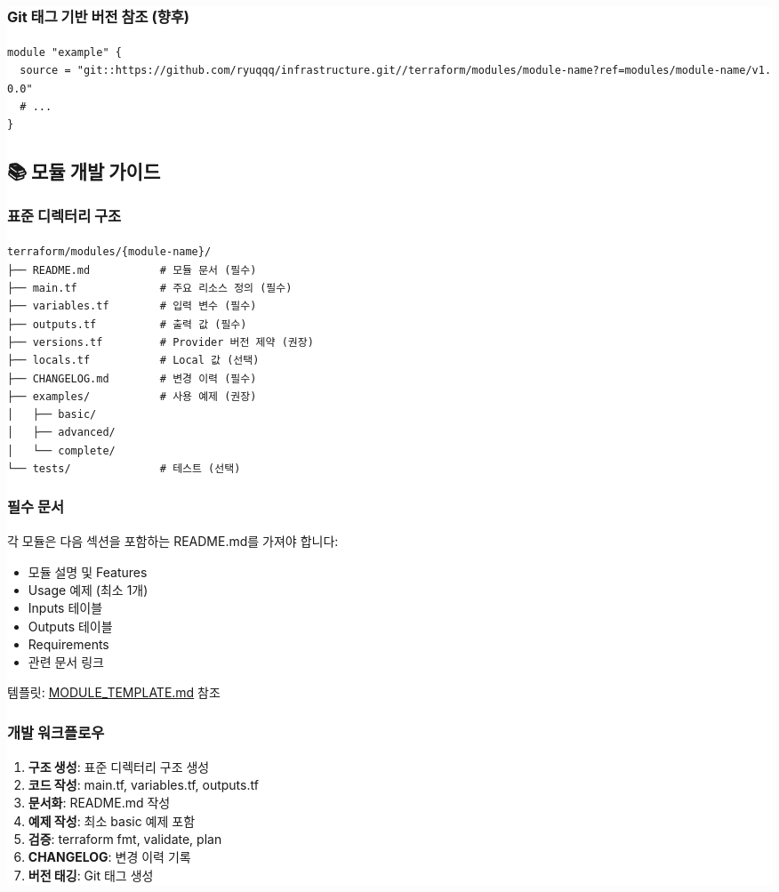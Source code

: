 ### Git 태그 기반 버전 참조 (향후)

```hcl
module "example" {
  source = "git::https://github.com/ryuqqq/infrastructure.git//terraform/modules/module-name?ref=modules/module-name/v1.0.0"
  # ...
}
```

## 📚 모듈 개발 가이드

### 표준 디렉터리 구조

```
terraform/modules/{module-name}/
├── README.md           # 모듈 문서 (필수)
├── main.tf             # 주요 리소스 정의 (필수)
├── variables.tf        # 입력 변수 (필수)
├── outputs.tf          # 출력 값 (필수)
├── versions.tf         # Provider 버전 제약 (권장)
├── locals.tf           # Local 값 (선택)
├── CHANGELOG.md        # 변경 이력 (필수)
├── examples/           # 사용 예제 (권장)
│   ├── basic/
│   ├── advanced/
│   └── complete/
└── tests/              # 테스트 (선택)
```

### 필수 문서

각 모듈은 다음 섹션을 포함하는 README.md를 가져야 합니다:
- 모듈 설명 및 Features
- Usage 예제 (최소 1개)
- Inputs 테이블
- Outputs 테이블
- Requirements
- 관련 문서 링크

템플릿: [MODULE_TEMPLATE.md](../../docs/MODULE_TEMPLATE.md) 참조

### 개발 워크플로우

1. **구조 생성**: 표준 디렉터리 구조 생성
2. **코드 작성**: main.tf, variables.tf, outputs.tf
3. **문서화**: README.md 작성
4. **예제 작성**: 최소 basic 예제 포함
5. **검증**: terraform fmt, validate, plan
6. **CHANGELOG**: 변경 이력 기록
7. **버전 태깅**: Git 태그 생성
